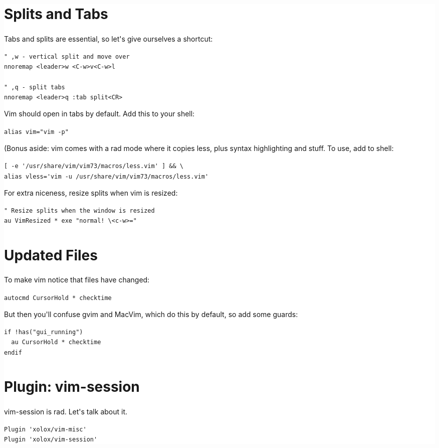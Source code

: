 
Splits and Tabs
========
Tabs and splits are essential, so let's give ourselves a shortcut:

```
" ,w - vertical split and move over
nnoremap <leader>w <C-w>v<C-w>l

" ,q - split tabs
nnoremap <leader>q :tab split<CR>
```

Vim should open in tabs by default. Add this to your shell:
 
```
alias vim="vim -p"
```

(Bonus aside: vim comes with a rad mode where it copies less, plus syntax
highlighting and stuff. To use, add to shell:

```
[ -e '/usr/share/vim/vim73/macros/less.vim' ] && \
alias vless='vim -u /usr/share/vim/vim73/macros/less.vim'
```

For extra niceness, resize splits when vim is resized:

```
" Resize splits when the window is resized
au VimResized * exe "normal! \<c-w>="
```


Updated Files
=============

To make vim notice that files have changed:

```
autocmd CursorHold * checktime
```

But then you'll confuse gvim and MacVim, which do this by default, so add some
guards:

```
if !has("gui_running")
  au CursorHold * checktime
endif
```

Plugin: vim-session
===================

vim-session is rad. Let's talk about it.

```
Plugin 'xolox/vim-misc'
Plugin 'xolox/vim-session'
```
